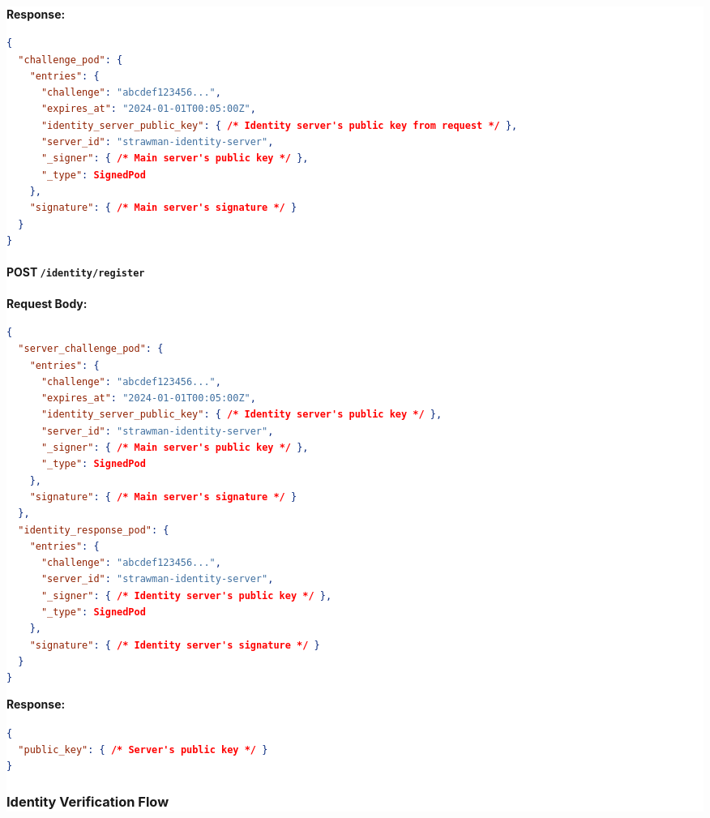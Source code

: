 **Response:**
```json
{
  "challenge_pod": {
    "entries": {
      "challenge": "abcdef123456...",
      "expires_at": "2024-01-01T00:05:00Z",
      "identity_server_public_key": { /* Identity server's public key from request */ },
      "server_id": "strawman-identity-server",
      "_signer": { /* Main server's public key */ },
      "_type": SignedPod
    },
    "signature": { /* Main server's signature */ }
  }
}
```

#### POST `/identity/register`
**Request Body:**
```json
{
  "server_challenge_pod": {
    "entries": {
      "challenge": "abcdef123456...",
      "expires_at": "2024-01-01T00:05:00Z", 
      "identity_server_public_key": { /* Identity server's public key */ },
      "server_id": "strawman-identity-server",
      "_signer": { /* Main server's public key */ },
      "_type": SignedPod
    },
    "signature": { /* Main server's signature */ }
  },
  "identity_response_pod": {
    "entries": {
      "challenge": "abcdef123456...",
      "server_id": "strawman-identity-server",
      "_signer": { /* Identity server's public key */ },
      "_type": SignedPod
    },
    "signature": { /* Identity server's signature */ }
  }
}
```

**Response:**
```json
{
  "public_key": { /* Server's public key */ }
}
```

### Identity Verification Flow
